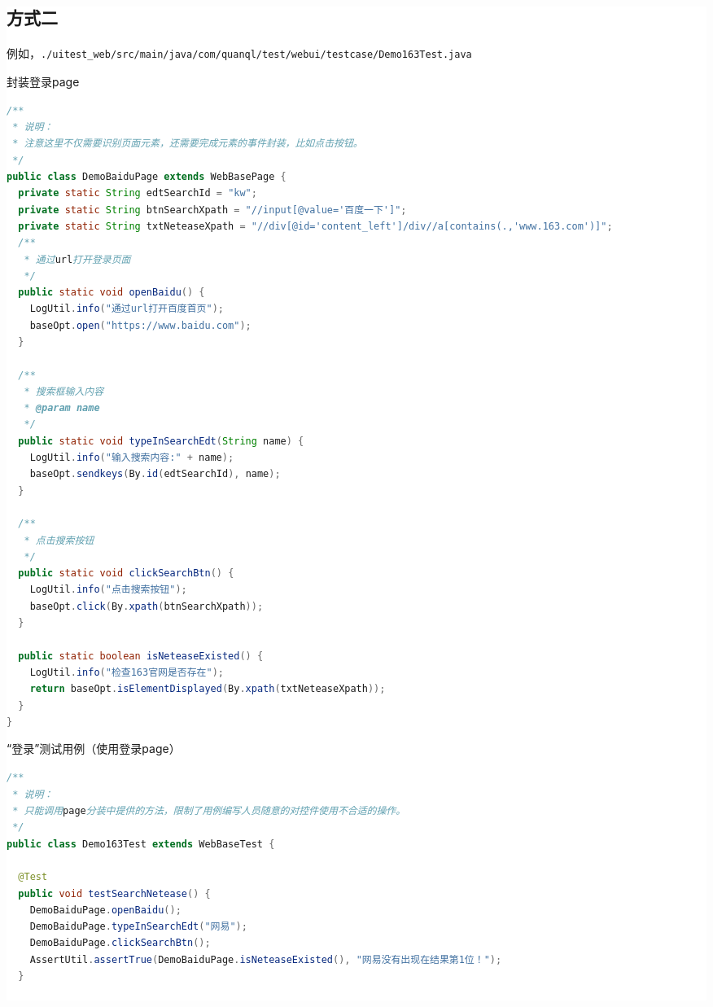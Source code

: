## 方式二

例如，`./uitest_web/src/main/java/com/quanql/test/webui/testcase/Demo163Test.java`

封装登录page

```java
/**
 * 说明：
 * 注意这里不仅需要识别页面元素，还需要完成元素的事件封装，比如点击按钮。
 */
public class DemoBaiduPage extends WebBasePage {
  private static String edtSearchId = "kw";
  private static String btnSearchXpath = "//input[@value='百度一下']";
  private static String txtNeteaseXpath = "//div[@id='content_left']/div//a[contains(.,'www.163.com')]";
  /**
   * 通过url打开登录页面
   */
  public static void openBaidu() {
    LogUtil.info("通过url打开百度首页");
    baseOpt.open("https://www.baidu.com");
  }
  
  /**
   * 搜索框输入内容
   * @param name
   */
  public static void typeInSearchEdt(String name) {
    LogUtil.info("输入搜索内容:" + name);
    baseOpt.sendkeys(By.id(edtSearchId), name);
  }
  
  /**
   * 点击搜索按钮
   */
  public static void clickSearchBtn() {
    LogUtil.info("点击搜索按钮");
    baseOpt.click(By.xpath(btnSearchXpath));
  }
  
  public static boolean isNeteaseExisted() {
    LogUtil.info("检查163官网是否存在");
    return baseOpt.isElementDisplayed(By.xpath(txtNeteaseXpath));
  }
}
```

“登录”测试用例（使用登录page）

```java
/**
 * 说明：
 * 只能调用page分装中提供的方法，限制了用例编写人员随意的对控件使用不合适的操作。
 */
public class Demo163Test extends WebBaseTest {

  @Test
  public void testSearchNetease() {
    DemoBaiduPage.openBaidu();
    DemoBaiduPage.typeInSearchEdt("网易");
    DemoBaiduPage.clickSearchBtn();
    AssertUtil.assertTrue(DemoBaiduPage.isNeteaseExisted(), "网易没有出现在结果第1位！");
  }
  
```